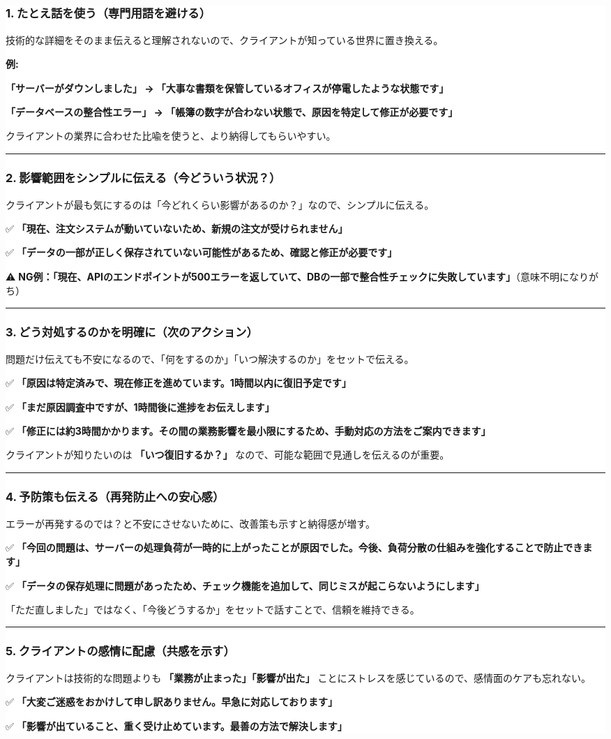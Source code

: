
### **1. たとえ話を使う（専門用語を避ける）**

技術的な詳細をそのまま伝えると理解されないので、クライアントが知っている世界に置き換える。

**例:**

**「サーバーがダウンしました」 → 「大事な書類を保管しているオフィスが停電したような状態です」**

**「データベースの整合性エラー」 → 「帳簿の数字が合わない状態で、原因を特定して修正が必要です」**

クライアントの業界に合わせた比喩を使うと、より納得してもらいやすい。

---

### **2. 影響範囲をシンプルに伝える（今どういう状況？）**

クライアントが最も気にするのは「今どれくらい影響があるのか？」なので、シンプルに伝える。

✅ **「現在、注文システムが動いていないため、新規の注文が受けられません」**

✅ **「データの一部が正しく保存されていない可能性があるため、確認と修正が必要です」**

⚠ **NG例：「現在、APIのエンドポイントが500エラーを返していて、DBの一部で整合性チェックに失敗しています」**（意味不明になりがち）

---

### **3. どう対処するのかを明確に（次のアクション）**

問題だけ伝えても不安になるので、「何をするのか」「いつ解決するのか」をセットで伝える。

✅ **「原因は特定済みで、現在修正を進めています。1時間以内に復旧予定です」**

✅ **「まだ原因調査中ですが、1時間後に進捗をお伝えします」**

✅ **「修正には約3時間かかります。その間の業務影響を最小限にするため、手動対応の方法をご案内できます」**

クライアントが知りたいのは **「いつ復旧するか？」** なので、可能な範囲で見通しを伝えるのが重要。

---

### **4. 予防策も伝える（再発防止への安心感）**

エラーが再発するのでは？と不安にさせないために、改善策も示すと納得感が増す。

✅ **「今回の問題は、サーバーの処理負荷が一時的に上がったことが原因でした。今後、負荷分散の仕組みを強化することで防止できます」**

✅ **「データの保存処理に問題があったため、チェック機能を追加して、同じミスが起こらないようにします」**

「ただ直しました」ではなく、「今後どうするか」をセットで話すことで、信頼を維持できる。

---

### **5. クライアントの感情に配慮（共感を示す）**

クライアントは技術的な問題よりも **「業務が止まった」「影響が出た」** ことにストレスを感じているので、感情面のケアも忘れない。

✅ **「大変ご迷惑をおかけして申し訳ありません。早急に対応しております」**

✅ **「影響が出ていること、重く受け止めています。最善の方法で解決します」**
